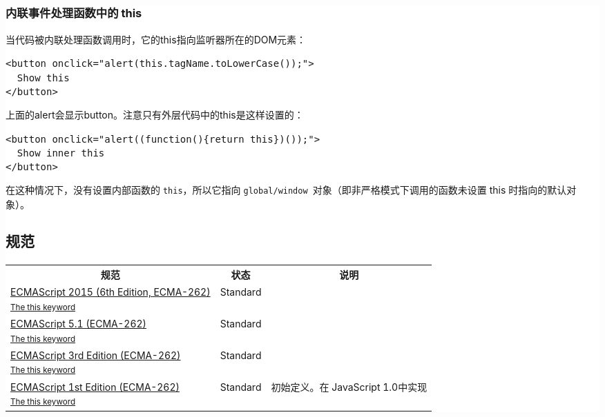 <h3 id="&#x5185;&#x8054;&#x4E8B;&#x4EF6;&#x5904;&#x7406;&#x51FD;&#x6570;&#x4E2D;&#x7684;_this">&#x5185;&#x8054;&#x4E8B;&#x4EF6;&#x5904;&#x7406;&#x51FD;&#x6570;&#x4E2D;&#x7684; this</h3>

<p>&#x5F53;&#x4EE3;&#x7801;&#x88AB;&#x5185;&#x8054;&#x5904;&#x7406;&#x51FD;&#x6570;&#x8C03;&#x7528;&#x65F6;&#xFF0C;&#x5B83;&#x7684;this&#x6307;&#x5411;&#x76D1;&#x542C;&#x5668;&#x6240;&#x5728;&#x7684;DOM&#x5143;&#x7D20;&#xFF1A;</p>

<pre class="brush: html">&lt;button onclick=&quot;alert(this.tagName.toLowerCase());&quot;&gt;
&#xA0; Show this
&lt;/button&gt;
</pre>

<p>&#x4E0A;&#x9762;&#x7684;alert&#x4F1A;&#x663E;&#x793A;button&#x3002;&#x6CE8;&#x610F;&#x53EA;&#x6709;&#x5916;&#x5C42;&#x4EE3;&#x7801;&#x4E2D;&#x7684;this&#x662F;&#x8FD9;&#x6837;&#x8BBE;&#x7F6E;&#x7684;&#xFF1A;</p>

<pre class="brush: html">&lt;button onclick=&quot;alert((function(){return this})());&quot;&gt;
  Show inner this
&lt;/button&gt;
</pre>

<p>&#x5728;&#x8FD9;&#x79CD;&#x60C5;&#x51B5;&#x4E0B;&#xFF0C;&#x6CA1;&#x6709;&#x8BBE;&#x7F6E;&#x5185;&#x90E8;&#x51FD;&#x6570;&#x7684;&#xA0;<code>this</code>&#xFF0C;&#x6240;&#x4EE5;&#x5B83;&#x6307;&#x5411;&#xA0;<code>global/window&#xA0;</code>&#x5BF9;&#x8C61;&#xFF08;&#x5373;&#x975E;&#x4E25;&#x683C;&#x6A21;&#x5F0F;&#x4E0B;&#x8C03;&#x7528;&#x7684;&#x51FD;&#x6570;&#x672A;&#x8BBE;&#x7F6E; this&#xA0;&#x65F6;&#x6307;&#x5411;&#x7684;&#x9ED8;&#x8BA4;&#x5BF9;&#x8C61;&#xFF09;&#x3002;</p>

<h2 id="&#x89C4;&#x8303;">&#x89C4;&#x8303;</h2>

<table class=" standard-table">
 <tbody>
  <tr>
   <th scope="col">&#x89C4;&#x8303;</th>
   <th scope="col">&#x72B6;&#x6001;</th>
   <th scope="col">&#x8BF4;&#x660E;</th>
  </tr>
  <tr>
   <td><a lang="en" hreflang="en" href="http://www.ecma-international.org/ecma-262/6.0/#sec-this-keyword" class="external">ECMAScript 2015 (6th Edition, ECMA-262)<br><small lang="zh-CN">The this keyword</small></a></td>
   <td><span class="spec-Standard">Standard</span></td>
   <td>&#xA0;</td>
  </tr>
  <tr>
   <td><a lang="en" hreflang="en" href="http://www.ecma-international.org/ecma-262/5.1/#sec-11.1.1" class="external">ECMAScript 5.1 (ECMA-262)<br><small lang="zh-CN">The this keyword</small></a></td>
   <td><span class="spec-Standard">Standard</span></td>
   <td>&#xA0;</td>
  </tr>
  <tr>
   <td><a lang="en" hreflang="en" href="http://www.ecma-international.org/publications/files/ECMA-ST-ARCH/ECMA-262,%203rd%20edition,%20December%201999.pdf#sec-11.1.1" class="external">ECMAScript 3rd Edition (ECMA-262)<br><small lang="zh-CN">The this keyword</small></a></td>
   <td><span class="spec-Standard">Standard</span></td>
   <td>&#xA0;</td>
  </tr>
  <tr>
   <td><a lang="en" hreflang="en" href="http://www.ecma-international.org/publications/files/ECMA-ST-ARCH/ECMA-262,%201st%20edition,%20June%201997.pdf#sec-11.1.1" class="external">ECMAScript 1st Edition (ECMA-262)<br><small lang="zh-CN">The this keyword</small></a></td>
   <td><span class="spec-Standard">Standard</span></td>
   <td>&#x521D;&#x59CB;&#x5B9A;&#x4E49;&#x3002;&#x5728; JavaScript 1.0&#x4E2D;&#x5B9E;&#x73B0;</td>
  </tr>
 </tbody>
</table>
